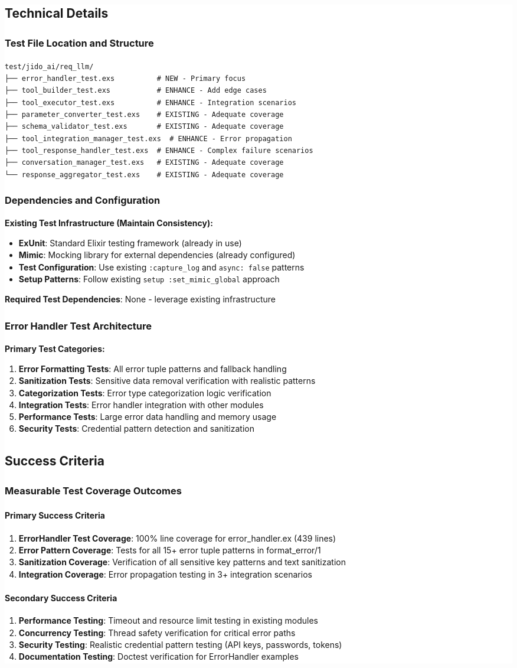 ## Technical Details

### Test File Location and Structure
```
test/jido_ai/req_llm/
├── error_handler_test.exs          # NEW - Primary focus
├── tool_builder_test.exs           # ENHANCE - Add edge cases
├── tool_executor_test.exs          # ENHANCE - Integration scenarios
├── parameter_converter_test.exs    # EXISTING - Adequate coverage
├── schema_validator_test.exs       # EXISTING - Adequate coverage
├── tool_integration_manager_test.exs  # ENHANCE - Error propagation
├── tool_response_handler_test.exs  # ENHANCE - Complex failure scenarios
├── conversation_manager_test.exs   # EXISTING - Adequate coverage
└── response_aggregator_test.exs    # EXISTING - Adequate coverage
```

### Dependencies and Configuration
**Existing Test Infrastructure (Maintain Consistency):**
- **ExUnit**: Standard Elixir testing framework (already in use)
- **Mimic**: Mocking library for external dependencies (already configured)
- **Test Configuration**: Use existing `:capture_log` and `async: false` patterns
- **Setup Patterns**: Follow existing `setup :set_mimic_global` approach

**Required Test Dependencies**: None - leverage existing infrastructure

### Error Handler Test Architecture
**Primary Test Categories:**
1. **Error Formatting Tests**: All error tuple patterns and fallback handling
2. **Sanitization Tests**: Sensitive data removal verification with realistic patterns
3. **Categorization Tests**: Error type categorization logic verification
4. **Integration Tests**: Error handler integration with other modules
5. **Performance Tests**: Large error data handling and memory usage
6. **Security Tests**: Credential pattern detection and sanitization

## Success Criteria

### Measurable Test Coverage Outcomes

#### Primary Success Criteria
1. **ErrorHandler Test Coverage**: 100% line coverage for error_handler.ex (439 lines)
2. **Error Pattern Coverage**: Tests for all 15+ error tuple patterns in format_error/1
3. **Sanitization Coverage**: Verification of all sensitive key patterns and text sanitization
4. **Integration Coverage**: Error propagation testing in 3+ integration scenarios

#### Secondary Success Criteria
1. **Performance Testing**: Timeout and resource limit testing in existing modules
2. **Concurrency Testing**: Thread safety verification for critical error paths
3. **Security Testing**: Realistic credential pattern testing (API keys, passwords, tokens)
4. **Documentation Testing**: Doctest verification for ErrorHandler examples
